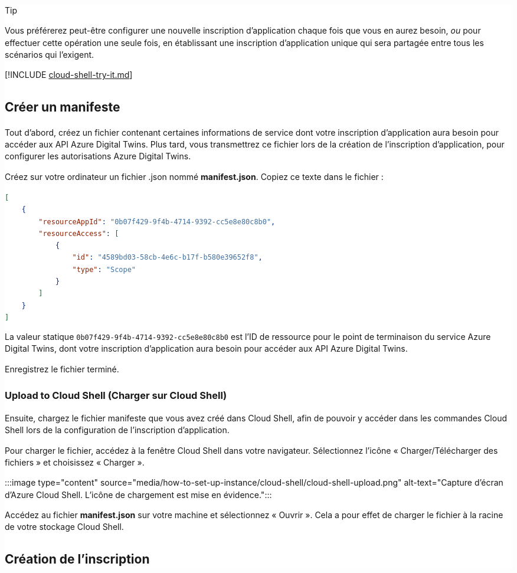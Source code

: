 >[!TIP]
> Vous préférerez peut-être configurer une nouvelle inscription d’application chaque fois que vous en aurez besoin, *ou* pour effectuer cette opération une seule fois, en établissant une inscription d’application unique qui sera partagée entre tous les scénarios qui l’exigent.

[!INCLUDE [cloud-shell-try-it.md](../../includes/cloud-shell-try-it.md)]

## <a name="create-manifest"></a>Créer un manifeste

Tout d’abord, créez un fichier contenant certaines informations de service dont votre inscription d’application aura besoin pour accéder aux API Azure Digital Twins. Plus tard, vous transmettrez ce fichier lors de la création de l’inscription d’application, pour configurer les autorisations Azure Digital Twins.

Créez sur votre ordinateur un fichier .json nommé **manifest.json**. Copiez ce texte dans le fichier :

```json
[
    {
        "resourceAppId": "0b07f429-9f4b-4714-9392-cc5e8e80c8b0",
        "resourceAccess": [
            {
                "id": "4589bd03-58cb-4e6c-b17f-b580e39652f8",
                "type": "Scope"
            }
        ]
    }
]
```

La valeur statique `0b07f429-9f4b-4714-9392-cc5e8e80c8b0` est l’ID de ressource pour le point de terminaison du service Azure Digital Twins, dont votre inscription d’application aura besoin pour accéder aux API Azure Digital Twins.
 
Enregistrez le fichier terminé.

### <a name="upload-to-cloud-shell"></a>Upload to Cloud Shell (Charger sur Cloud Shell)

Ensuite, chargez le fichier manifeste que vous avez créé dans Cloud Shell, afin de pouvoir y accéder dans les commandes Cloud Shell lors de la configuration de l’inscription d’application.

Pour charger le fichier, accédez à la fenêtre Cloud Shell dans votre navigateur. Sélectionnez l’icône « Charger/Télécharger des fichiers » et choisissez « Charger ».

:::image type="content" source="media/how-to-set-up-instance/cloud-shell/cloud-shell-upload.png" alt-text="Capture d’écran d’Azure Cloud Shell. L’icône de chargement est mise en évidence.":::

Accédez au fichier **manifest.json** sur votre machine et sélectionnez « Ouvrir ». Cela a pour effet de charger le fichier à la racine de votre stockage Cloud Shell.

## <a name="create-the-registration"></a>Création de l’inscription
